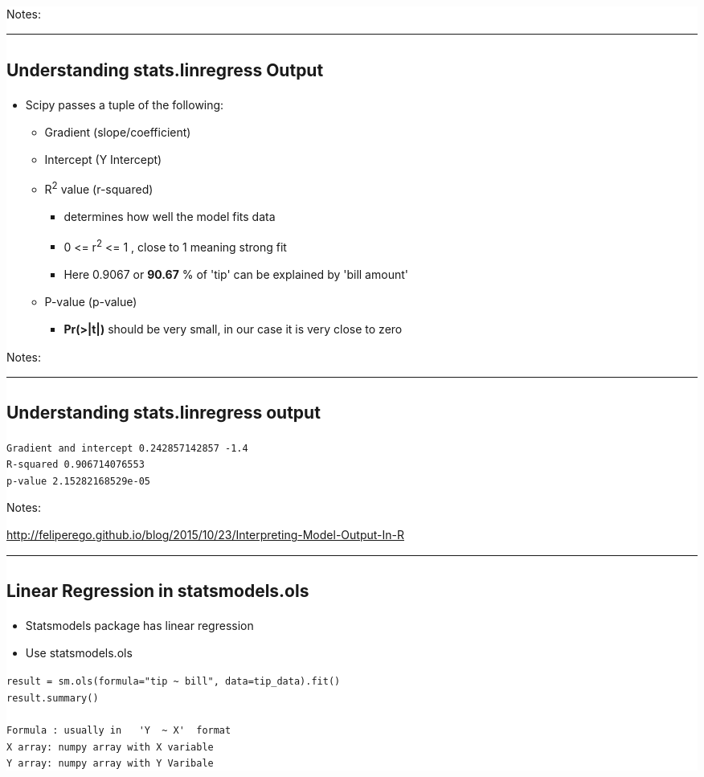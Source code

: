 
Notes:




---

## Understanding stats.linregress Output


 * Scipy passes a tuple of the following:

     - Gradient (slope/coefficient)

     - Intercept (Y Intercept)

     - R<sup>2</sup> value (r-squared)

        * determines how well the model fits data

        * 0 <= r<sup>2</sup> <= 1  ,  close to 1 meaning strong fit

        * Here 0.9067 or  **90.67** % of 'tip' can be explained by 'bill amount'

     - P-value (p-value)

        *  **Pr(>|t|)** should be very small, in our case it is very close to zero

Notes:



---

## Understanding stats.linregress output


```text
Gradient and intercept 0.242857142857 -1.4
R-squared 0.906714076553
p-value 2.15282168529e-05
```


Notes:

http://feliperego.github.io/blog/2015/10/23/Interpreting-Model-Output-In-R


---

## Linear Regression in statsmodels.ols


 * Statsmodels package has linear regression

 * Use statsmodels.ols

```text
result = sm.ols(formula="tip ~ bill", data=tip_data).fit()
result.summary()

Formula : usually in   'Y  ~ X'  format
X array: numpy array with X variable
Y array: numpy array with Y Varibale

```
